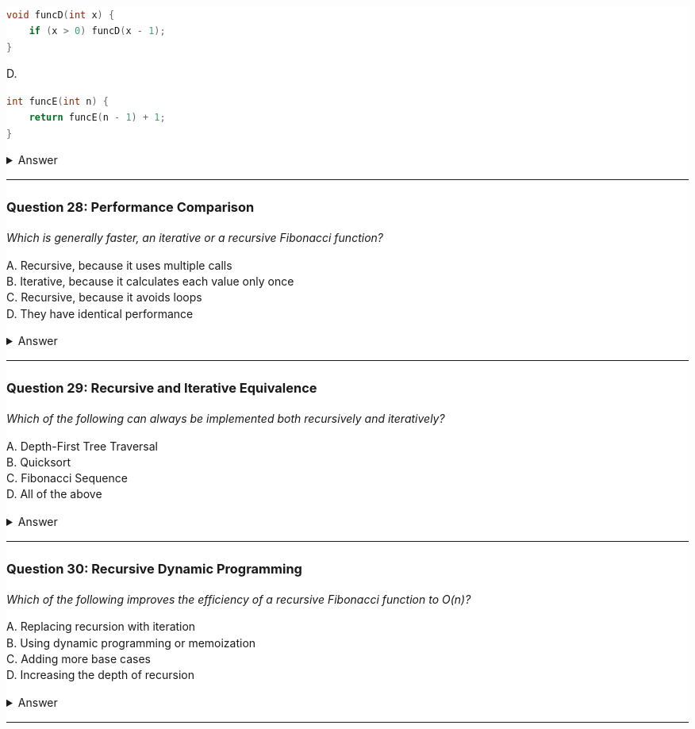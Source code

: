   ```cpp
   void funcD(int x) {
       if (x > 0) funcD(x - 1);
   }
   ```
   D.
   ```cpp
   int funcE(int n) {
       return funcE(n - 1) + 1;
   }
   ```

<details><summary>Answer</summary></details>

---

### Question 28: Performance Comparison
*Which is generally faster, an iterative or a recursive Fibonacci function?*

   A. Recursive, because it uses multiple calls  
   B. Iterative, because it calculates each value only once  
   C. Recursive, because it avoids loops  
   D. They have identical performance

<details><summary>Answer</summary></details>

---

### Question 29: Recursive and Iterative Equivalence
*Which of the following can always be implemented both recursively and iteratively?*

   A. Depth-First Tree Traversal  
   B. Quicksort  
   C. Fibonacci Sequence  
   D. All of the above

<details><summary>Answer</summary></details>

---

### Question 30: Recursive Dynamic Programming
*Which of the following improves the efficiency of a recursive Fibonacci function to O(n)?*

   A. Replacing recursion with iteration  
   B. Using dynamic programming or memoization  
   C. Adding more base cases  
   D. Increasing the depth of recursion

<details><summary>Answer</summary></details>

---
